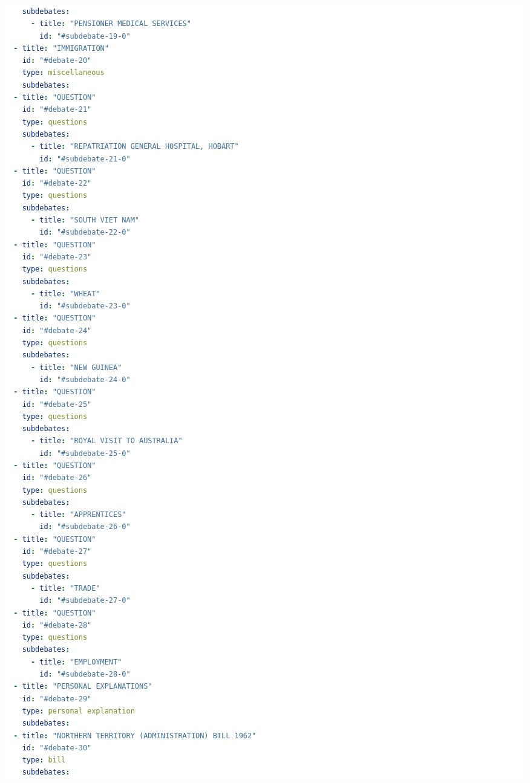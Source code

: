 ```yaml
    subdebates:
      - title: "PENSIONER MEDICAL SERVICES"
        id: "#subdebate-19-0"
  - title: "IMMIGRATION"
    id: "#debate-20"
    type: miscellaneous
    subdebates:
  - title: "QUESTION"
    id: "#debate-21"
    type: questions
    subdebates:
      - title: "REPATRIATION GENERAL HOSPITAL, HOBART"
        id: "#subdebate-21-0"
  - title: "QUESTION"
    id: "#debate-22"
    type: questions
    subdebates:
      - title: "SOUTH VIET NAM"
        id: "#subdebate-22-0"
  - title: "QUESTION"
    id: "#debate-23"
    type: questions
    subdebates:
      - title: "WHEAT"
        id: "#subdebate-23-0"
  - title: "QUESTION"
    id: "#debate-24"
    type: questions
    subdebates:
      - title: "NEW GUINEA"
        id: "#subdebate-24-0"
  - title: "QUESTION"
    id: "#debate-25"
    type: questions
    subdebates:
      - title: "ROYAL VISIT TO AUSTRALIA"
        id: "#subdebate-25-0"
  - title: "QUESTION"
    id: "#debate-26"
    type: questions
    subdebates:
      - title: "APPRENTICES"
        id: "#subdebate-26-0"
  - title: "QUESTION"
    id: "#debate-27"
    type: questions
    subdebates:
      - title: "TRADE"
        id: "#subdebate-27-0"
  - title: "QUESTION"
    id: "#debate-28"
    type: questions
    subdebates:
      - title: "EMPLOYMENT"
        id: "#subdebate-28-0"
  - title: "PERSONAL EXPLANATIONS"
    id: "#debate-29"
    type: personal explanation
    subdebates:
  - title: "NORTHERN TERRITORY (ADMINISTRATION) BILL 1962"
    id: "#debate-30"
    type: bill
    subdebates:
```